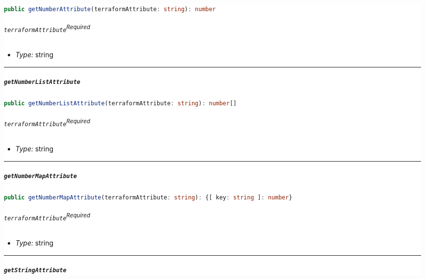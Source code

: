 ```typescript
public getNumberAttribute(terraformAttribute: string): number
```

###### `terraformAttribute`<sup>Required</sup> <a name="terraformAttribute" id="rhizo-co-terraform-provider-oci.dataOciOspGatewayInvoicesInvoiceLines.DataOciOspGatewayInvoicesInvoiceLines.getNumberAttribute.parameter.terraformAttribute"></a>

- *Type:* string

---

##### `getNumberListAttribute` <a name="getNumberListAttribute" id="rhizo-co-terraform-provider-oci.dataOciOspGatewayInvoicesInvoiceLines.DataOciOspGatewayInvoicesInvoiceLines.getNumberListAttribute"></a>

```typescript
public getNumberListAttribute(terraformAttribute: string): number[]
```

###### `terraformAttribute`<sup>Required</sup> <a name="terraformAttribute" id="rhizo-co-terraform-provider-oci.dataOciOspGatewayInvoicesInvoiceLines.DataOciOspGatewayInvoicesInvoiceLines.getNumberListAttribute.parameter.terraformAttribute"></a>

- *Type:* string

---

##### `getNumberMapAttribute` <a name="getNumberMapAttribute" id="rhizo-co-terraform-provider-oci.dataOciOspGatewayInvoicesInvoiceLines.DataOciOspGatewayInvoicesInvoiceLines.getNumberMapAttribute"></a>

```typescript
public getNumberMapAttribute(terraformAttribute: string): {[ key: string ]: number}
```

###### `terraformAttribute`<sup>Required</sup> <a name="terraformAttribute" id="rhizo-co-terraform-provider-oci.dataOciOspGatewayInvoicesInvoiceLines.DataOciOspGatewayInvoicesInvoiceLines.getNumberMapAttribute.parameter.terraformAttribute"></a>

- *Type:* string

---

##### `getStringAttribute` <a name="getStringAttribute" id="rhizo-co-terraform-provider-oci.dataOciOspGatewayInvoicesInvoiceLines.DataOciOspGatewayInvoicesInvoiceLines.getStringAttribute"></a>
